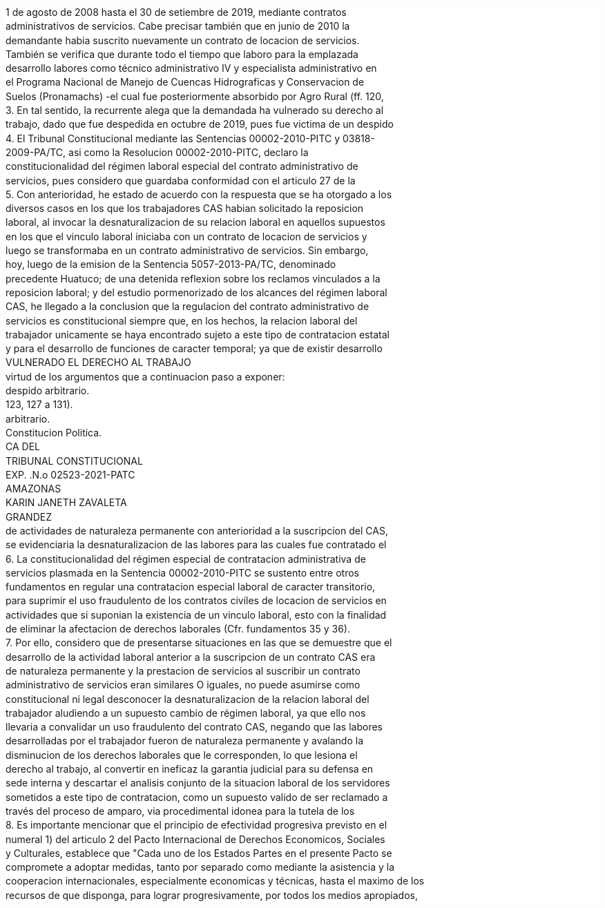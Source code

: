 1 de agosto de 2008 hasta el 30 de setiembre de 2019, mediante contratos  
administrativos de servicios. Cabe precisar también que en junio de 2010 la  
demandante habia suscrito nuevamente un contrato de locacion de servicios.  
También se verifica que durante todo el tiempo que laboro para la emplazada  
desarrollo labores como técnico administrativo IV y especialista administrativo en  
el Programa Nacional de Manejo de Cuencas Hidrograficas y Conservacion de  
Suelos (Pronamachs) -el cual fue posteriormente absorbido por Agro Rural (ff. 120,  
3. En tal sentido, la recurrente alega que la demandada ha vulnerado su derecho al  
trabajo, dado que fue despedida en octubre de 2019, pues fue victima de un despido  
4. El Tribunal Constitucional mediante las Sentencias 00002-2010-PITC y 03818-  
2009-PA/TC, asi como la Resolucion 00002-2010-PITC, declaro la  
constitucionalidad del régimen laboral especial del contrato administrativo de  
servicios, pues considero que guardaba conformidad con el articulo 27 de la  
5. Con anterioridad, he estado de acuerdo con la respuesta que se ha otorgado a los  
diversos casos en los que los trabajadores CAS habian solicitado la reposicion  
laboral, al invocar la desnaturalizacion de su relacion laboral en aquellos supuestos  
en los que el vinculo laboral iniciaba con un contrato de locacion de servicios y  
luego se transformaba en un contrato administrativo de servicios. Sin embargo,  
hoy, luego de la emision de la Sentencia 5057-2013-PA/TC, denominado  
precedente Huatuco; de una detenida reflexion sobre los reclamos vinculados a la  
reposicion laboral; y del estudio pormenorizado de los alcances del régimen laboral  
CAS, he llegado a la conclusion que la regulacion del contrato administrativo de  
servicios es constitucional siempre que, en los hechos, la relacion laboral del  
trabajador unicamente se haya encontrado sujeto a este tipo de contratacion estatal  
y para el desarrollo de funciones de caracter temporal; ya que de existir desarrollo  
VULNERADO EL DERECHO AL TRABAJO  
virtud de los argumentos que a continuacion paso a exponer:  
despido arbitrario.  
123, 127 a 131).  
arbitrario.  
Constitucion Politica.  
CA DEL  
TRIBUNAL CONSTITUCIONAL  
EXP. .N.o 02523-2021-PATC  
AMAZONAS  
KARIN JANETH ZAVALETA  
GRANDEZ  
de actividades de naturaleza permanente con anterioridad a la suscripcion del CAS,  
se evidenciaria la desnaturalizacion de las labores para las cuales fue contratado el  
6. La constitucionalidad del régimen especial de contratacion administrativa de  
servicios plasmada en la Sentencia 00002-2010-PITC se sustento entre otros  
fundamentos en regular una contratacion especial laboral de caracter transitorio,  
para suprimir el uso fraudulento de los contratos civiles de locacion de servicios en  
actividades que si suponian la existencia de un vinculo laboral, esto con la finalidad  
de eliminar la afectacion de derechos laborales (Cfr. fundamentos 35 y 36).  
7. Por ello, considero que de presentarse situaciones en las que se demuestre que el  
desarrollo de la actividad laboral anterior a la suscripcion de un contrato CAS era  
de naturaleza permanente y la prestacion de servicios al suscribir un contrato  
administrativo de servicios eran similares O iguales, no puede asumirse como  
constitucional ni legal desconocer la desnaturalizacion de la relacion laboral del  
trabajador aludiendo a un supuesto cambio de régimen laboral, ya que ello nos  
llevaria a convalidar un uso fraudulento del contrato CAS, negando que las labores  
desarrolladas por el trabajador fueron de naturaleza permanente y avalando la  
disminucion de los derechos laborales que le corresponden, lo que lesiona el  
derecho al trabajo, al convertir en ineficaz la garantia judicial para su defensa en  
sede interna y descartar el analisis conjunto de la situacion laboral de los servidores  
sometidos a este tipo de contratacion, como un supuesto valido de ser reclamado a  
través del proceso de amparo, via procedimental idonea para la tutela de los  
8. Es importante mencionar que el principio de efectividad progresiva previsto en el  
numeral 1) del articulo 2 del Pacto Internacional de Derechos Economicos, Sociales  
y Culturales, establece que "Cada uno de los Estados Partes en el presente Pacto se  
compromete a adoptar medidas, tanto por separado como mediante la asistencia y la  
cooperacion internacionales, especialmente economicas y técnicas, hasta el maximo de los  
recursos de que disponga, para lograr progresivamente, por todos los medios apropiados,  